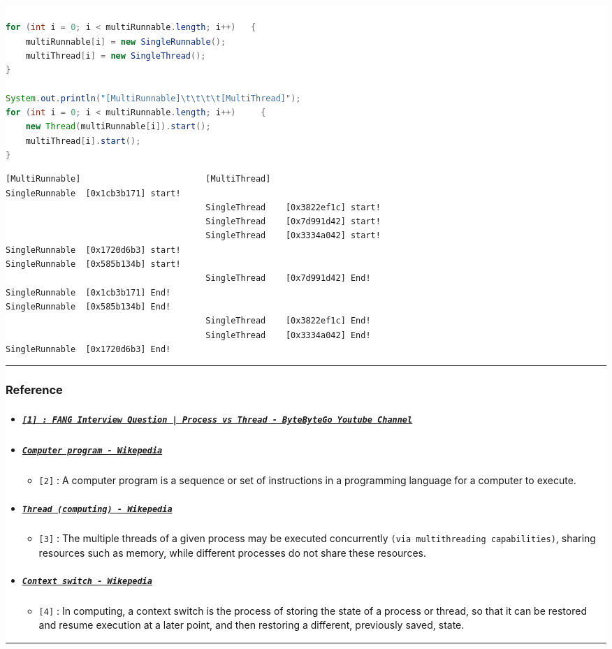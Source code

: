 ```java

for (int i = 0; i < multiRunnable.length; i++)   {
    multiRunnable[i] = new SingleRunnable();
    multiThread[i] = new SingleThread();
}

System.out.println("[MultiRunnable]\t\t\t\t[MultiThread]");
for (int i = 0; i < multiRunnable.length; i++)     {
    new Thread(multiRunnable[i]).start();
    multiThread[i].start();
}
```
```
[MultiRunnable]                         [MultiThread]
SingleRunnable  [0x1cb3b171] start!
                                        SingleThread    [0x3822ef1c] start!
                                        SingleThread    [0x7d991d42] start!
                                        SingleThread    [0x3334a042] start!
SingleRunnable  [0x1720d6b3] start!
SingleRunnable  [0x585b134b] start!
                                        SingleThread    [0x7d991d42] End!
SingleRunnable  [0x1cb3b171] End!
SingleRunnable  [0x585b134b] End!
                                        SingleThread    [0x3822ef1c] End!
                                        SingleThread    [0x3334a042] End!
SingleRunnable  [0x1720d6b3] End!
```

---

### Reference

- ##### [`[1] : FANG Interview Question | Process vs Thread - ByteByteGo Youtube Channel`](https://www.youtube.com/watch?v=4rLW7zg21gI&list=PLMSEKqJOuDJVwaj3bgKOMqSpqwVovreIH&index=2&t=166s)

- ##### [`Computer program - Wikepedia`](https://en.wikipedia.org/wiki/Computer_program)
    - `[2]` : A computer program is a sequence or set of instructions in a programming language for a computer to execute.

- ##### [`Thread (computing) - Wikepedia`](https://en.wikipedia.org/wiki/Thread_(computing))
    - `[3]` : The multiple threads of a given process may be executed concurrently `(via multithreading capabilities)`, sharing resources such as memory, while different processes do not share these resources.

- ##### [`Context switch - Wikepedia`](https://en.wikipedia.org/wiki/Context_switch)
    - `[4]` : In computing, a context switch is the process of storing the state of a process or thread, so that it can be restored and resume execution at a later point, and then restoring a different, previously saved, state.

---
